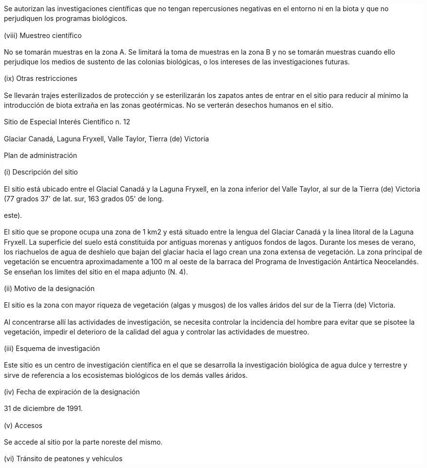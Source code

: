 Se  autorizan  las  investigaciones  científicas    que  no  tengan repercusiones  negativas  en  el entorno ni en la biota  y  que  no perjudiquen los programas biológicos.

(viii) Muestreo científico

No  se  tomarán muestras en la zona  A.  Se  limitará  la  toma  de muestras  en  la  zona  B  y  no  se  tomarán  muestras cuando ello perjudique  los  medios de sustento de las colonias  biológicas,  o los intereses de las investigaciones futuras.

(ix) Otras restricciones

Se llevarán trajes  esterilizados  de protección y se esterilizarán los zapatos antes de entrar en el sitio  para  reducir al mínimo la introducción  de  biota  extraña  en las zonas geotérmicas.  No  se verterán desechos humanos en el sitio.

Sitio de Especial Interés Científico n. 12

Glaciar Canadá, Laguna Fryxell, Valle  Taylor, Tierra (de) Victoria

Plan de administración

(i) Descripción del sitio

El sitio está ubicado entre el Glacial Canadá  y la Laguna Fryxell, en  la  zona inferior del Valle Taylor, al sur de  la  Tierra  (de) Victoria  (77  grados  37'  de  lat.  sur,  163 grados 05' de long.

este).

El  sitio  que se propone ocupa una zona de 1 km2  y  está  situado entre la lengua  del Glaciar Canadá y la línea litoral de la Laguna Fryxell. La superficie  del  suelo  está  constituida  por antiguas morenas  y  antiguos fondos de lagos. Durante los meses de  verano, los riachuelos  de  agua de deshielo que bajan del glaciar hacia el lago crean una zona extensa  de  vegetación.  La  zona principal de vegetación  se  encuentra aproximadamente a 100 m al  oeste  de  la barraca del Programa  de  Investigación  Antártica  Neocelandés. Se enseñan  los  límites  del  sitio en el mapa adjunto (N.  4).

(ii) Motivo de la designación

El  sitio  es la zona con mayor  riqueza  de  vegetación  (algas  y musgos) de los  valles  áridos  del sur de la Tierra (de) Victoria.

Al concentrarse allí las actividades  de investigación, se necesita controlar la incidencia del hombre para  evitar  que  se pisotee la vegetación,  impedir  el  deterioro  de  la  calidad  del  agua   y controlar las actividades de muestreo.

(iii) Esquema de investigación

Este  sitio  es  un centro de investigación científica en el que se desarrolla la investigación  biológica  de agua dulce y terrestre y sirve  de  referencia  a los ecosistemas biológicos  de  los  demás valles áridos.

(iv) Fecha de expiración de la designación

31 de diciembre de 1991.

(v) Accesos

Se accede al sitio por la parte noreste del mismo.

(vi) Tránsito de peatones y vehículos
